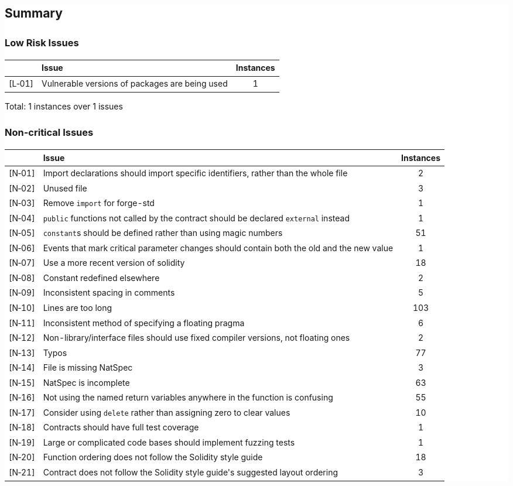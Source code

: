 ## Summary

### Low Risk Issues
| |Issue|Instances|
|-|:-|:-:|
| [L&#x2011;01] | Vulnerable versions of packages are being used | 1 | 

Total: 1 instances over 1 issues


### Non-critical Issues
| |Issue|Instances|
|-|:-|:-:|
| [N&#x2011;01] | Import declarations should import specific identifiers, rather than the whole file | 2 | 
| [N&#x2011;02] | Unused file | 3 | 
| [N&#x2011;03] | Remove `import` for forge-std | 1 | 
| [N&#x2011;04] | `public` functions not called by the contract should be declared `external` instead | 1 | 
| [N&#x2011;05] | `constant`s should be defined rather than using magic numbers | 51 | 
| [N&#x2011;06] | Events that mark critical parameter changes should contain both the old and the new value | 1 | 
| [N&#x2011;07] | Use a more recent version of solidity | 18 | 
| [N&#x2011;08] | Constant redefined elsewhere | 2 | 
| [N&#x2011;09] | Inconsistent spacing in comments | 5 | 
| [N&#x2011;10] | Lines are too long | 103 | 
| [N&#x2011;11] | Inconsistent method of specifying a floating pragma | 6 | 
| [N&#x2011;12] | Non-library/interface files should use fixed compiler versions, not floating ones | 2 | 
| [N&#x2011;13] | Typos | 77 | 
| [N&#x2011;14] | File is missing NatSpec | 3 | 
| [N&#x2011;15] | NatSpec is incomplete | 63 | 
| [N&#x2011;16] | Not using the named return variables anywhere in the function is confusing | 55 | 
| [N&#x2011;17] | Consider using `delete` rather than assigning zero to clear values | 10 | 
| [N&#x2011;18] | Contracts should have full test coverage | 1 | 
| [N&#x2011;19] | Large or complicated code bases should implement fuzzing tests | 1 | 
| [N&#x2011;20] | Function ordering does not follow the Solidity style guide | 18 | 
| [N&#x2011;21] | Contract does not follow the Solidity style guide's suggested layout ordering | 3 | 
